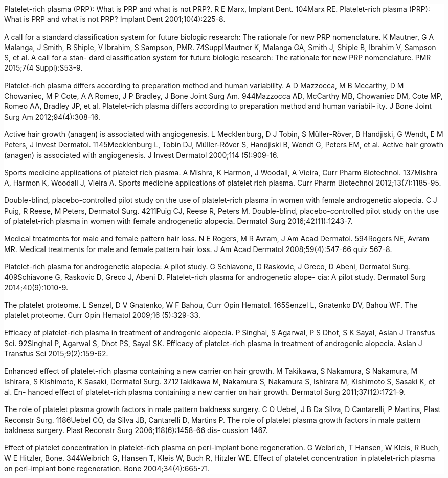 Platelet-rich plasma (PRP): What is PRP and what is not PRP?. R E Marx, Implant Dent. 104Marx RE. Platelet-rich plasma (PRP): What is PRP and what is not PRP? Implant Dent 2001;10(4):225-8.

A call for a standard classification system for future biologic research: The rationale for new PRP nomenclature. K Mautner, G A Malanga, J Smith, B Shiple, V Ibrahim, S Sampson, PMR. 74SupplMautner K, Malanga GA, Smith J, Shiple B, Ibrahim V, Sampson S, et al. A call for a stan- dard classification system for future biologic research: The rationale for new PRP nomenclature. PMR 2015;7(4 Suppl):S53-9.

Platelet-rich plasma differs according to preparation method and human variability. A D Mazzocca, M B Mccarthy, D M Chowaniec, M P Cote, A A Romeo, J P Bradley, J Bone Joint Surg Am. 944Mazzocca AD, McCarthy MB, Chowaniec DM, Cote MP, Romeo AA, Bradley JP, et al. Platelet-rich plasma differs according to preparation method and human variabil- ity. J Bone Joint Surg Am 2012;94(4):308-16.

Active hair growth (anagen) is associated with angiogenesis. L Mecklenburg, D J Tobin, S Müller-Röver, B Handjiski, G Wendt, E M Peters, J Invest Dermatol. 1145Mecklenburg L, Tobin DJ, Müller-Röver S, Handjiski B, Wendt G, Peters EM, et al. Active hair growth (anagen) is associated with angiogenesis. J Invest Dermatol 2000;114 (5):909-16.

Sports medicine applications of platelet rich plasma. A Mishra, K Harmon, J Woodall, A Vieira, Curr Pharm Biotechnol. 137Mishra A, Harmon K, Woodall J, Vieira A. Sports medicine applications of platelet rich plasma. Curr Pharm Biotechnol 2012;13(7):1185-95.

Double-blind, placebo-controlled pilot study on the use of platelet-rich plasma in women with female androgenetic alopecia. C J Puig, R Reese, M Peters, Dermatol Surg. 4211Puig CJ, Reese R, Peters M. Double-blind, placebo-controlled pilot study on the use of platelet-rich plasma in women with female androgenetic alopecia. Dermatol Surg 2016;42(11):1243-7.

Medical treatments for male and female pattern hair loss. N E Rogers, M R Avram, J Am Acad Dermatol. 594Rogers NE, Avram MR. Medical treatments for male and female pattern hair loss. J Am Acad Dermatol 2008;59(4):547-66 quiz 567-8.

Platelet-rich plasma for androgenetic alopecia: A pilot study. G Schiavone, D Raskovic, J Greco, D Abeni, Dermatol Surg. 409Schiavone G, Raskovic D, Greco J, Abeni D. Platelet-rich plasma for androgenetic alope- cia: A pilot study. Dermatol Surg 2014;40(9):1010-9.

The platelet proteome. L Senzel, D V Gnatenko, W F Bahou, Curr Opin Hematol. 165Senzel L, Gnatenko DV, Bahou WF. The platelet proteome. Curr Opin Hematol 2009;16 (5):329-33.

Efficacy of platelet-rich plasma in treatment of androgenic alopecia. P Singhal, S Agarwal, P S Dhot, S K Sayal, Asian J Transfus Sci. 92Singhal P, Agarwal S, Dhot PS, Sayal SK. Efficacy of platelet-rich plasma in treatment of androgenic alopecia. Asian J Transfus Sci 2015;9(2):159-62.

Enhanced effect of platelet-rich plasma containing a new carrier on hair growth. M Takikawa, S Nakamura, S Nakamura, M Ishirara, S Kishimoto, K Sasaki, Dermatol Surg. 3712Takikawa M, Nakamura S, Nakamura S, Ishirara M, Kishimoto S, Sasaki K, et al. En- hanced effect of platelet-rich plasma containing a new carrier on hair growth. Dermatol Surg 2011;37(12):1721-9.

The role of platelet plasma growth factors in male pattern baldness surgery. C O Uebel, J B Da Silva, D Cantarelli, P Martins, Plast Reconstr Surg. 1186Uebel CO, da Silva JB, Cantarelli D, Martins P. The role of platelet plasma growth factors in male pattern baldness surgery. Plast Reconstr Surg 2006;118(6):1458-66 dis- cussion 1467.

Effect of platelet concentration in platelet-rich plasma on peri-implant bone regeneration. G Weibrich, T Hansen, W Kleis, R Buch, W E Hitzler, Bone. 344Weibrich G, Hansen T, Kleis W, Buch R, Hitzler WE. Effect of platelet concentration in platelet-rich plasma on peri-implant bone regeneration. Bone 2004;34(4):665-71.
